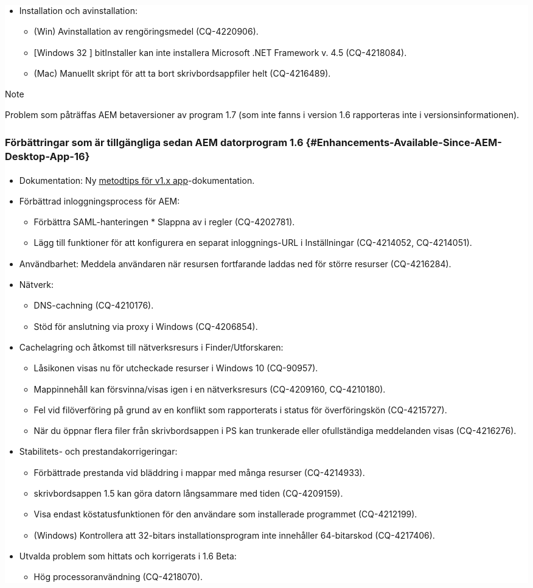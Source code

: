 * Installation och avinstallation:

   * (Win) Avinstallation av rengöringsmedel (CQ-4220906).

   * [Windows 32 ] bitInstaller kan inte installera Microsoft .NET Framework v. 4.5 (CQ-4218084).

   * (Mac) Manuellt skript för att ta bort skrivbordsappfiler helt (CQ-4216489).

>[!NOTE]
>
>Problem som påträffas AEM betaversioner av program 1.7 (som inte fanns i version 1.6 rapporteras inte i versionsinformationen).

### Förbättringar som är tillgängliga sedan AEM datorprogram 1.6 {#Enhancements-Available-Since-AEM-Desktop-App-16}

* Dokumentation: Ny [metodtips för v1.x app](https://helpx.adobe.com/experience-manager/6-3/assets/using/aem-desktop-app-best-practices.html)-dokumentation.

* Förbättrad inloggningsprocess för AEM:

   * Förbättra SAML-hanteringen * Slappna av i regler (CQ-4202781).

   * Lägg till funktioner för att konfigurera en separat inloggnings-URL i Inställningar (CQ-4214052, CQ-4214051).

* Användbarhet: Meddela användaren när resursen fortfarande laddas ned för större resurser (CQ-4216284).

* Nätverk:

   * DNS-cachning (CQ-4210176).

   * Stöd för anslutning via proxy i Windows (CQ-4206854).

* Cachelagring och åtkomst till nätverksresurs i Finder/Utforskaren:

   * Låsikonen visas nu för utcheckade resurser i Windows 10 (CQ-90957).

   * Mappinnehåll kan försvinna/visas igen i en nätverksresurs (CQ-4209160, CQ-4210180).

   * Fel vid filöverföring på grund av en konflikt som rapporterats i status för överföringskön (CQ-4215727).

   * När du öppnar flera filer från skrivbordsappen i PS kan trunkerade eller ofullständiga meddelanden visas (CQ-4216276).

* Stabilitets- och prestandakorrigeringar:

   * Förbättrade prestanda vid bläddring i mappar med många resurser (CQ-4214933).

   * skrivbordsappen 1.5 kan göra datorn långsammare med tiden (CQ-4209159).

   * Visa endast köstatusfunktionen för den användare som installerade programmet (CQ-4212199).

   * (Windows) Kontrollera att 32-bitars installationsprogram inte innehåller 64-bitarskod (CQ-4217406).

* Utvalda problem som hittats och korrigerats i 1.6 Beta:

   * Hög processoranvändning (CQ-4218070).
